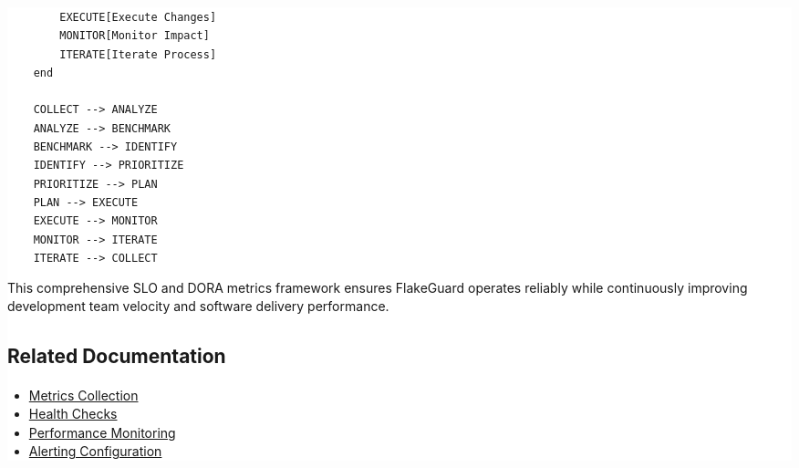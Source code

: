 ```mermaid
        EXECUTE[Execute Changes]
        MONITOR[Monitor Impact]
        ITERATE[Iterate Process]
    end
    
    COLLECT --> ANALYZE
    ANALYZE --> BENCHMARK
    BENCHMARK --> IDENTIFY
    IDENTIFY --> PRIORITIZE
    PRIORITIZE --> PLAN
    PLAN --> EXECUTE
    EXECUTE --> MONITOR
    MONITOR --> ITERATE
    ITERATE --> COLLECT
```

This comprehensive SLO and DORA metrics framework ensures FlakeGuard operates reliably while continuously improving development team velocity and software delivery performance.

## Related Documentation

- [Metrics Collection](./metrics.md)
- [Health Checks](./health-checks.md)
- [Performance Monitoring](./performance.md)
- [Alerting Configuration](./alerting.md)